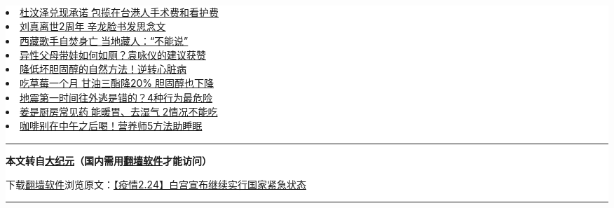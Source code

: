 <li><a href="https://github.com/ecesbp3561/djy/blob/master/gb/22/3/22/n13665879.md#1">杜汶泽兑现承诺 包揽在台港人手术费和看护费</a></li>
<li><a href="https://github.com/ecesbp3561/djy/blob/master/gb/22/3/22/n13665593.md#1">刘真离世2周年 辛龙脸书发思念文</a></li>
<li><a href="https://github.com/ecesbp3561/djy/blob/master/gb/22/3/23/n13666484.md#1">西藏歌手自焚身亡 当地藏人：“不能说”</a></li>
<li><a href="https://github.com/ecesbp3561/djy/blob/master/gb/22/3/23/n13668396.md#1">异性父母带娃如何如厕？袁咏仪的建议获赞</a></li>
<li><a href="https://github.com/ecesbp3561/djy/blob/master/gb/22/3/20/n13659884.md#1">降低坏胆固醇的自然方法！逆转心脏病</a></li>
<li><a href="https://github.com/ecesbp3561/djy/blob/master/gb/22/3/22/n13664939.md#1">吃草莓一个月 甘油三酯降20% 胆固醇也下降</a></li>
<li><a href="https://github.com/ecesbp3561/djy/blob/master/gb/22/3/23/n13667301.md#1">地震第一时间往外逃是错的？4种行为最危险</a></li>
<li><a href="https://github.com/ecesbp3561/djy/blob/master/gb/22/3/22/n13663634.md#1">姜是厨房常见药 能暖胃、去湿气 2情况不能吃</a></li>
<li><a href="https://github.com/ecesbp3561/djy/blob/master/gb/22/3/22/n13664976.md#1">咖啡别在中午之后喝！营养师5方法助睡眠</a></li>
<hr>

<strong>本文转自<a href="https://www.epochtimes.com">大纪元</a>（国内需用<a href="https://github.com/ecesbp3561/www/blob/master/README.md#8">翻墙软件</a>才能访问）</strong><p>下载<a href="https://github.com/ecesbp3561/www/blob/master/README.md#8">翻墙软件</a>浏览原文：<a href="https://www.epochtimes.com/gb/21/2/24/n12771953.htm">【疫情2.24】白宫宣布继续实行国家紧急状态</a></p><hr>
